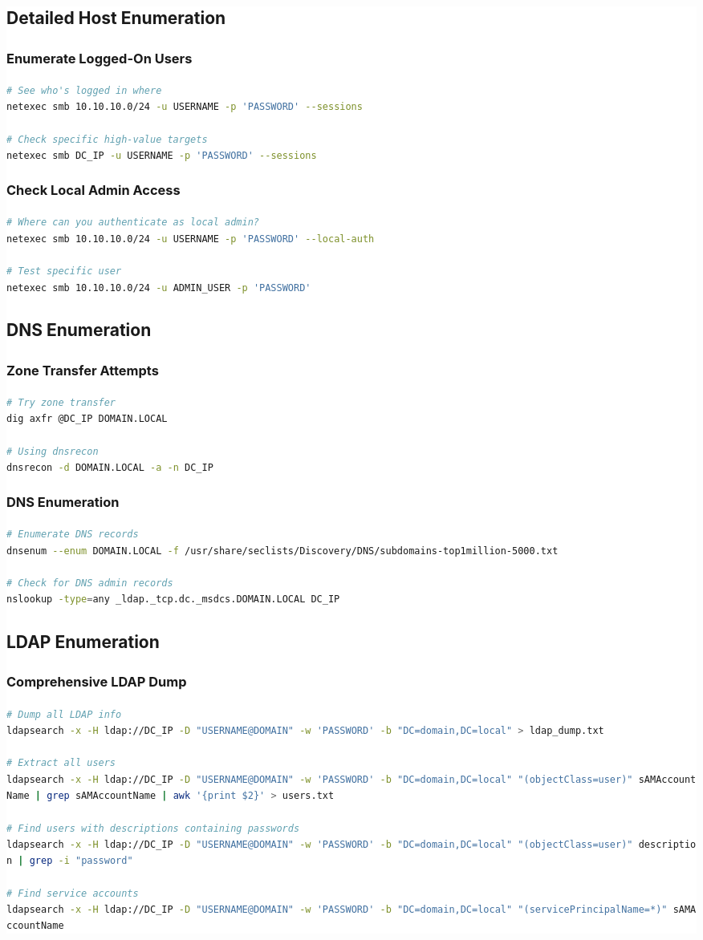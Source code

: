 ## Detailed Host Enumeration

### Enumerate Logged-On Users
```bash
# See who's logged in where
netexec smb 10.10.10.0/24 -u USERNAME -p 'PASSWORD' --sessions

# Check specific high-value targets
netexec smb DC_IP -u USERNAME -p 'PASSWORD' --sessions
```

### Check Local Admin Access
```bash
# Where can you authenticate as local admin?
netexec smb 10.10.10.0/24 -u USERNAME -p 'PASSWORD' --local-auth

# Test specific user
netexec smb 10.10.10.0/24 -u ADMIN_USER -p 'PASSWORD'
```

## DNS Enumeration

### Zone Transfer Attempts
```bash
# Try zone transfer
dig axfr @DC_IP DOMAIN.LOCAL

# Using dnsrecon
dnsrecon -d DOMAIN.LOCAL -a -n DC_IP
```

### DNS Enumeration
```bash
# Enumerate DNS records
dnsenum --enum DOMAIN.LOCAL -f /usr/share/seclists/Discovery/DNS/subdomains-top1million-5000.txt

# Check for DNS admin records
nslookup -type=any _ldap._tcp.dc._msdcs.DOMAIN.LOCAL DC_IP
```

## LDAP Enumeration

### Comprehensive LDAP Dump
```bash
# Dump all LDAP info
ldapsearch -x -H ldap://DC_IP -D "USERNAME@DOMAIN" -w 'PASSWORD' -b "DC=domain,DC=local" > ldap_dump.txt

# Extract all users
ldapsearch -x -H ldap://DC_IP -D "USERNAME@DOMAIN" -w 'PASSWORD' -b "DC=domain,DC=local" "(objectClass=user)" sAMAccountName | grep sAMAccountName | awk '{print $2}' > users.txt

# Find users with descriptions containing passwords
ldapsearch -x -H ldap://DC_IP -D "USERNAME@DOMAIN" -w 'PASSWORD' -b "DC=domain,DC=local" "(objectClass=user)" description | grep -i "password"

# Find service accounts
ldapsearch -x -H ldap://DC_IP -D "USERNAME@DOMAIN" -w 'PASSWORD' -b "DC=domain,DC=local" "(servicePrincipalName=*)" sAMAccountName
```
